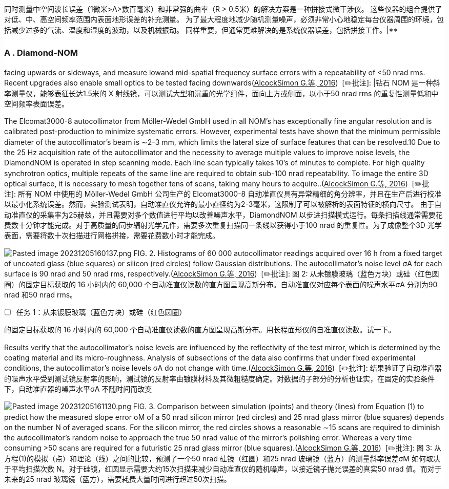 同时测量中空间波长误差（1微米>Λ>数百毫米）和非常强的曲率（R > 0.5米）的解决方案是一种拼接式微干涉仪。
这些仪器的组合提供了对低、中、高空间频率范围内表面地形误差的补充测量。
为了最大程度地减少随机测量噪声，必须非常小心地稳定每台仪器周围的环境，包括减少过多的气流、温度和湿度的波动，以及机械振动。
同样重要，但通常更难解决的是系统仪器误差，包括拼接工件。|**

### A . Diamond-NOM
facing upwards or sideways, and measure lowand mid-spatial frequency surface errors with a repeatability of <50 nrad rms. Recent upgrades also enable small optics to be tested facing downwards([AlcockSimon G.等, 2016](zotero://open-pdf/library/items/UNAIG6SM?page=3&annotation=BSNRQ947))  [✏️批注]: |钻石 NOM 是一种斜率测量仪，能够表征长达1.5米的 X 射线镜，可以测试大型和沉重的光学组件，面向上方或侧面，以小于50 nrad rms 的重复性测量低和中空间频率表面误差。

The Elcomat3000-8 autocollimator from Möller-Wedel GmbH used in all NOM’s has exceptionally fine angular resolution and is calibrated post-production to minimize systematic errors. However, experimental tests have shown that the minimum permissible diameter of the autocollimator’s beam is ∼2-3 mm, which limits the lateral size of surface features that can be resolved.10 Due to the 25 Hz acquisition rate of the autocollimator and the necessity to average multiple values to improve noise levels, the DiamondNOM is operated in step scanning mode. Each line scan typically takes 10’s of minutes to complete. For high quality synchrotron optics, multiple repeats of the same line are required to obtain sub-100 nrad repeatability. To image the entire 3D optical surface, it is necessary to mesh together tens of scans, taking many hours to acquire..([AlcockSimon G.等, 2016](zotero://open-pdf/library/items/UNAIG6SM?page=3&annotation=62YEBHJP))  [✏️批注]: 所有 NOM 中使用的 Möller-Wedel GmbH 公司生产的 Elcomat3000-8 自动准直仪具有异常精细的角分辨率，并且在生产后进行校准以最小化系统误差。然而，实验测试表明，自动准直仪允许的最小直径约为2-3毫米，这限制了可以被解析的表面特征的横向尺寸。
由于自动准直仪的采集率为25赫兹，并且需要对多个数值进行平均以改善噪声水平，DiamondNOM 以步进扫描模式运行。每条扫描线通常需要花费数十分钟才能完成。对于高质量的同步辐射光学元件，需要多次重复扫描同一条线以获得小于100 nrad 的重复性。为了成像整个3D 光学表面，需要将数十次扫描进行网格拼接，需要花费数小时才能完成。

![Pasted image 20231205160137.png](/img/user/3_%E5%B7%A5%E4%BD%9C%E5%BD%92%E6%A1%A3/%E6%94%B6%E9%9B%86/%E9%99%84%E4%BB%B6/Pasted%20image%2020231205160137.png)
FIG. 2. Histograms of 60 000 autocollimator readings acquired over 16 h from a fixed target of uncoated glass (blue squares) or silicon (red circles) follow Gaussian distributions. The autocollimator’s noise level σA for each surface is 90 nrad and 50 nrad rms, respectively.([AlcockSimon G.等, 2016](zotero://open-pdf/library/items/UNAIG6SM?page=4&annotation=LURPK5TK))  [✏️批注]: 图 2: 从未镀膜玻璃（蓝色方块）或硅（红色圆圈）的固定目标获取的 16 小时内的 60,000 个自动准直仪读数的直方图呈现高斯分布。自动准直仪对应每个表面的噪声水平σA 分别为90 nrad 和50 nrad rms。

- [ ] 任务 1：从未镀膜玻璃（蓝色方块）或硅（红色圆圈）

的固定目标获取的 16 小时内的 60,000 个自动准直仪读数的直方图呈现高斯分布。用长程面形仪的自准直仪读数。试一下。



Results verify that the autocollimator’s noise levels are influenced by the reflectivity of the test mirror, which is determined by the coating material and its micro-roughness. Analysis of subsections of the data also confirms that under fixed experimental conditions, the autocollimator’s noise levels σA do not change with time.([AlcockSimon G.等, 2016](zotero://open-pdf/library/items/UNAIG6SM?page=3&annotation=X5WGLIJ6))  [✏️批注]: 结果验证了自动准直器的噪声水平受到测试镜反射率的影响，测试镜的反射率由镀膜材料及其微粗糙度确定。对数据的子部分的分析也证实，在固定的实验条件下，自动准直器的噪声水平σA 不随时间而改变


![Pasted image 20231205161130.png](/img/user/3_%E5%B7%A5%E4%BD%9C%E5%BD%92%E6%A1%A3/%E6%94%B6%E9%9B%86/%E9%99%84%E4%BB%B6/Pasted%20image%2020231205161130.png)
FIG. 3. Comparison between simulation (points) and theory (lines) from Equation (1) to predict how the measured slope error σM of a 50 nrad silicon mirror (red circles) and 25 nrad glass mirror (blue squares) depends on the number N of averaged scans. For the silicon mirror, the red circles shows a reasonable ∼15 scans are required to diminish the autocollimator’s random noise to approach the true 50 nrad value of the mirror’s polishing error. Whereas a very time consuming >50 scans are required for a futuristic 25 nrad glass mirror (blue squares).([AlcockSimon G.等, 2016](zotero://open-pdf/library/items/UNAIG6SM?page=4&annotation=AH243TDE))  [✏️批注]: 图 3: 从方程(1)的模拟（点）和理论（线）之间的比较，预测了一个50 nrad 硅镜（红圆）和25 nrad 玻璃镜（蓝方）的测量斜率误差σM 如何取决于平均扫描次数 N。对于硅镜，红圆显示需要大约15次扫描来减少自动准直仪的随机噪声，以接近镜子抛光误差的真实50 nrad 值。而对于未来的25 nrad 玻璃镜（蓝方），需要耗费大量时间进行超过50次扫描。

